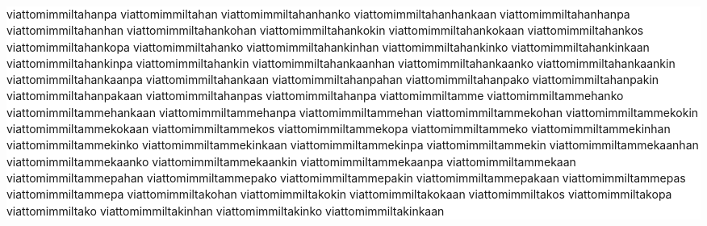 viattomimmiltahanpa
viattomimmiltahan
viattomimmiltahanhanko
viattomimmiltahanhankaan
viattomimmiltahanhanpa
viattomimmiltahanhan
viattomimmiltahankohan
viattomimmiltahankokin
viattomimmiltahankokaan
viattomimmiltahankos
viattomimmiltahankopa
viattomimmiltahanko
viattomimmiltahankinhan
viattomimmiltahankinko
viattomimmiltahankinkaan
viattomimmiltahankinpa
viattomimmiltahankin
viattomimmiltahankaanhan
viattomimmiltahankaanko
viattomimmiltahankaankin
viattomimmiltahankaanpa
viattomimmiltahankaan
viattomimmiltahanpahan
viattomimmiltahanpako
viattomimmiltahanpakin
viattomimmiltahanpakaan
viattomimmiltahanpas
viattomimmiltahanpa
viattomimmiltamme
viattomimmiltammehanko
viattomimmiltammehankaan
viattomimmiltammehanpa
viattomimmiltammehan
viattomimmiltammekohan
viattomimmiltammekokin
viattomimmiltammekokaan
viattomimmiltammekos
viattomimmiltammekopa
viattomimmiltammeko
viattomimmiltammekinhan
viattomimmiltammekinko
viattomimmiltammekinkaan
viattomimmiltammekinpa
viattomimmiltammekin
viattomimmiltammekaanhan
viattomimmiltammekaanko
viattomimmiltammekaankin
viattomimmiltammekaanpa
viattomimmiltammekaan
viattomimmiltammepahan
viattomimmiltammepako
viattomimmiltammepakin
viattomimmiltammepakaan
viattomimmiltammepas
viattomimmiltammepa
viattomimmiltakohan
viattomimmiltakokin
viattomimmiltakokaan
viattomimmiltakos
viattomimmiltakopa
viattomimmiltako
viattomimmiltakinhan
viattomimmiltakinko
viattomimmiltakinkaan